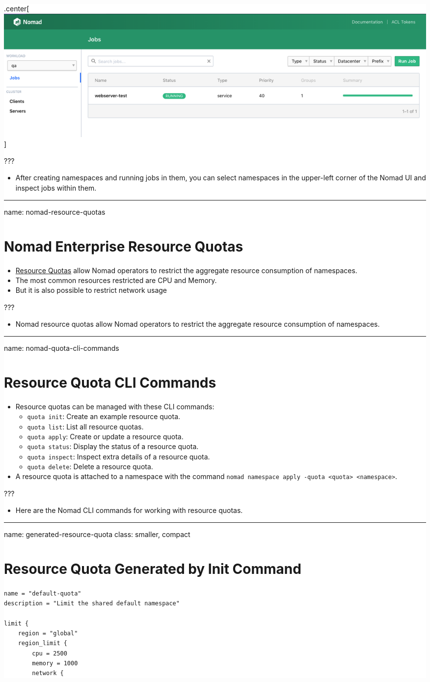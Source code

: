 .center[![:scale 75%](images/Nomad-QA-Namespace.png)]

???
* After creating namespaces and running jobs in them, you can select namespaces in the upper-left corner of the Nomad UI and inspect jobs within them.

---
name: nomad-resource-quotas
# Nomad Enterprise Resource Quotas
* [Resource Quotas](https://learn.hashicorp.com/nomad/governance-and-policy/quotas) allow Nomad operators to restrict the aggregate resource consumption of namespaces.
* The most common resources restricted are CPU and Memory.
* But it is also possible to restrict network usage

???
* Nomad resource quotas allow Nomad operators to restrict the aggregate resource consumption of namespaces.

---
name: nomad-quota-cli-commands
# Resource Quota CLI Commands
* Resource quotas can be managed with these CLI commands:
  * `quota init`: Create an example resource quota.
  * `quota list`: List all resource quotas.
  * `quota apply`: Create or update a resource quota.
  * `quota status`: Display the status of a resource quota.
  * `quota inspect`: Inspect extra details of a resource quota.
  * `quota delete`: Delete a resource quota.
* A resource quota is attached to a namespace with the command `nomad namespace apply -quota <quota> <namespace>`.

???
* Here are the Nomad CLI commands for working with resource quotas.
---
name: generated-resource-quota
class: smaller, compact
# Resource Quota Generated by Init Command
```hcl
name = "default-quota"
description = "Limit the shared default namespace"

limit {
    region = "global"
    region_limit {
        cpu = 2500
        memory = 1000
        network {
```